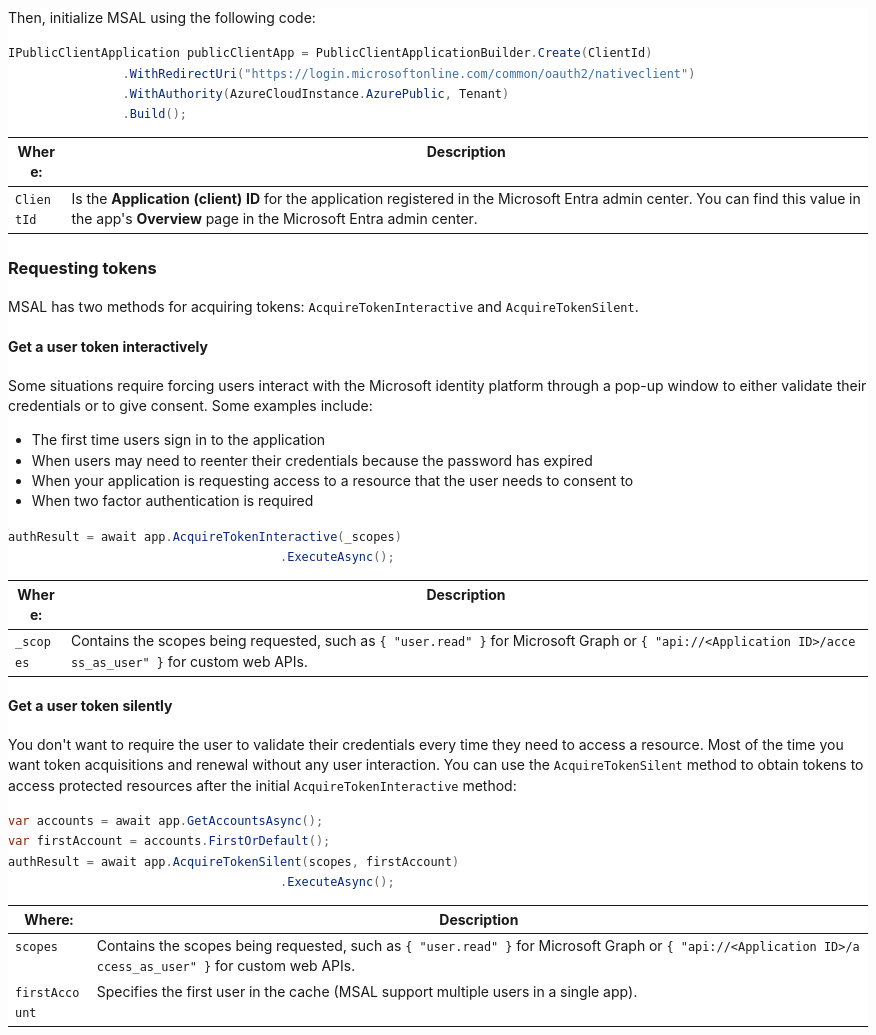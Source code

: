 Then, initialize MSAL using the following code:

```csharp
IPublicClientApplication publicClientApp = PublicClientApplicationBuilder.Create(ClientId)
                .WithRedirectUri("https://login.microsoftonline.com/common/oauth2/nativeclient")
                .WithAuthority(AzureCloudInstance.AzurePublic, Tenant)
                .Build();
```

|Where: | Description |
|---------|---------|
| `ClientId` | Is the **Application (client) ID** for the application registered in the Microsoft Entra admin center. You can find this value in the app's **Overview** page in the Microsoft Entra admin center. |

### Requesting tokens

MSAL has two methods for acquiring tokens: `AcquireTokenInteractive` and `AcquireTokenSilent`.

#### Get a user token interactively

Some situations require forcing users interact with the Microsoft identity platform through a pop-up window to either validate their credentials or to give consent. Some examples include:

- The first time users sign in to the application
- When users may need to reenter their credentials because the password has expired
- When your application is requesting access to a resource that the user needs to consent to
- When two factor authentication is required

```csharp
authResult = await app.AcquireTokenInteractive(_scopes)
                                      .ExecuteAsync();
```

|Where:| Description |
|---------|---------|
| `_scopes` | Contains the scopes being requested, such as `{ "user.read" }` for Microsoft Graph or `{ "api://<Application ID>/access_as_user" }` for custom web APIs. |

#### Get a user token silently

You don't want to require the user to validate their credentials every time they need to access a resource. Most of the time you want token acquisitions and renewal without any user interaction. You can use the `AcquireTokenSilent` method to obtain tokens to access protected resources after the initial `AcquireTokenInteractive` method:

```csharp
var accounts = await app.GetAccountsAsync();
var firstAccount = accounts.FirstOrDefault();
authResult = await app.AcquireTokenSilent(scopes, firstAccount)
                                      .ExecuteAsync();
```

|Where: | Description |
|---------|---------|
| `scopes` | Contains the scopes being requested, such as `{ "user.read" }` for Microsoft Graph or `{ "api://<Application ID>/access_as_user" }` for custom web APIs. |
| `firstAccount` | Specifies the first user in the cache (MSAL support multiple users in a single app). |
